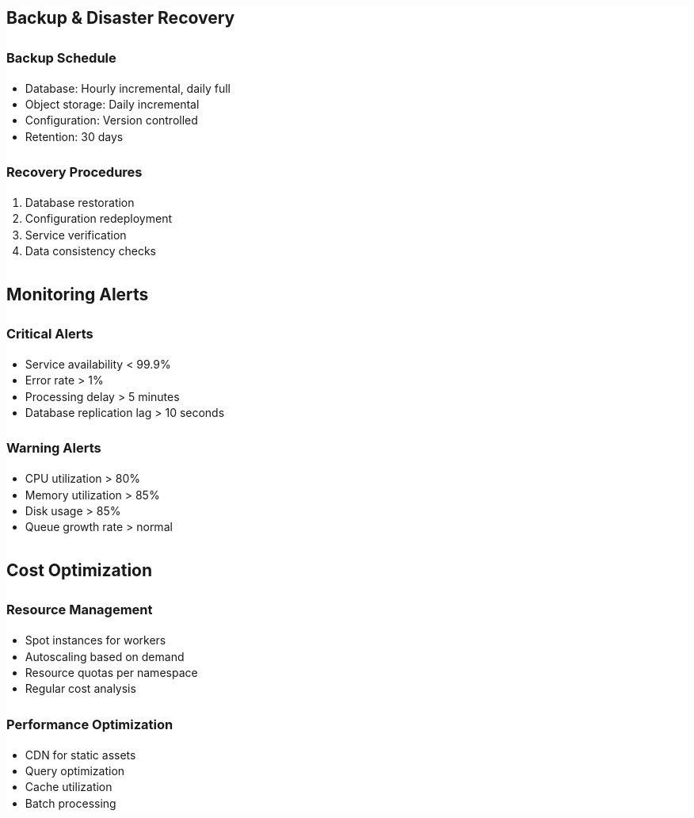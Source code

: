 ## Backup & Disaster Recovery

### Backup Schedule
- Database: Hourly incremental, daily full
- Object storage: Daily incremental
- Configuration: Version controlled
- Retention: 30 days

### Recovery Procedures
1. Database restoration
2. Configuration redeployment
3. Service verification
4. Data consistency checks

## Monitoring Alerts

### Critical Alerts
- Service availability < 99.9%
- Error rate > 1%
- Processing delay > 5 minutes
- Database replication lag > 10 seconds

### Warning Alerts
- CPU utilization > 80%
- Memory utilization > 85%
- Disk usage > 85%
- Queue growth rate > normal

## Cost Optimization

### Resource Management
- Spot instances for workers
- Autoscaling based on demand
- Resource quotas per namespace
- Regular cost analysis

### Performance Optimization
- CDN for static assets
- Query optimization
- Cache utilization
- Batch processing